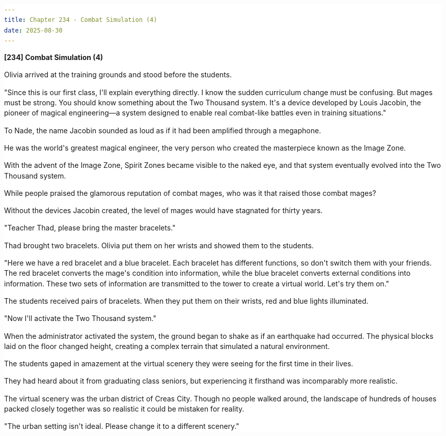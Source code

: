 ```yaml
---
title: Chapter 234 - Combat Simulation (4)
date: 2025-08-30
---
```


**[234] Combat Simulation (4)**

Olivia arrived at the training grounds and stood before the students.

"Since this is our first class, I'll explain everything directly. I know the sudden curriculum change must be confusing. But mages must be strong. You should know something about the Two Thousand system. It's a device developed by Louis Jacobin, the pioneer of magical engineering—a system designed to enable real combat-like battles even in training situations."

To Nade, the name Jacobin sounded as loud as if it had been amplified through a megaphone.

He was the world's greatest magical engineer, the very person who created the masterpiece known as the Image Zone.

With the advent of the Image Zone, Spirit Zones became visible to the naked eye, and that system eventually evolved into the Two Thousand system.

While people praised the glamorous reputation of combat mages, who was it that raised those combat mages?

Without the devices Jacobin created, the level of mages would have stagnated for thirty years.

"Teacher Thad, please bring the master bracelets."

Thad brought two bracelets. Olivia put them on her wrists and showed them to the students.

"Here we have a red bracelet and a blue bracelet. Each bracelet has different functions, so don't switch them with your friends. The red bracelet converts the mage's condition into information, while the blue bracelet converts external conditions into information. These two sets of information are transmitted to the tower to create a virtual world. Let's try them on."

The students received pairs of bracelets. When they put them on their wrists, red and blue lights illuminated.

"Now I'll activate the Two Thousand system."

When the administrator activated the system, the ground began to shake as if an earthquake had occurred. The physical blocks laid on the floor changed height, creating a complex terrain that simulated a natural environment.

The students gaped in amazement at the virtual scenery they were seeing for the first time in their lives.

They had heard about it from graduating class seniors, but experiencing it firsthand was incomparably more realistic.

The virtual scenery was the urban district of Creas City. Though no people walked around, the landscape of hundreds of houses packed closely together was so realistic it could be mistaken for reality.

"The urban setting isn't ideal. Please change it to a different scenery."
